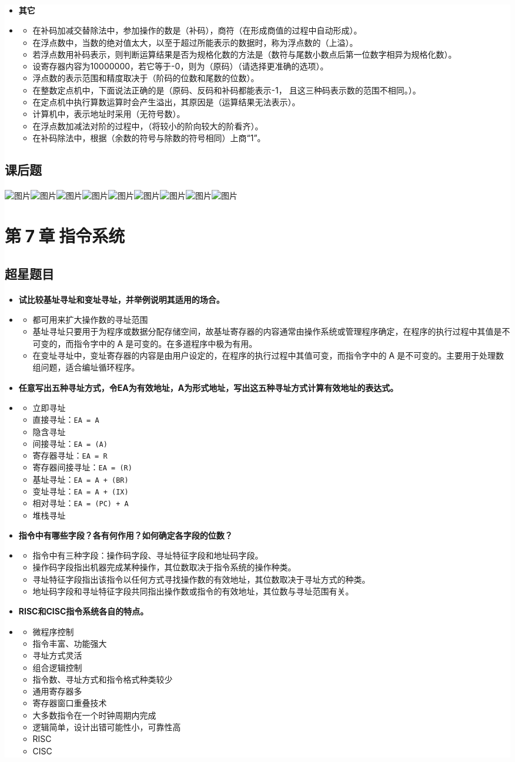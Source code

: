 - **其它**

- - 在补码加减交替除法中，参加操作的数是（补码），商符（在形成商值的过程中自动形成）。
  - 在浮点数中，当数的绝对值太大，以至于超过所能表示的数据时，称为浮点数的（上溢）。
  - 若浮点数用补码表示，则判断运算结果是否为规格化数的方法是（数符与尾数小数点后第一位数字相异为规格化数）。
  - 设寄存器内容为10000000，若它等于-0，则为（原码）（请选择更准确的选项）。
  - 浮点数的表示范围和精度取决于（阶码的位数和尾数的位数）。
  - 在整数定点机中，下面说法正确的是（原码、反码和补码都能表示-1， 且这三种码表示数的范围不相同。）。
  - 在定点机中执行算数运算时会产生溢出，其原因是（运算结果无法表示）。
  - 计算机中，表示地址时采用（无符号数）。
  - 在浮点数加减法对阶的过程中，（将较小的阶向较大的阶看齐）。
  - 在补码除法中，根据（余数的符号与除数的符号相同）上商“1”。

## 课后题

![图片](https://mmbiz.qpic.cn/mmbiz_png/RsibGhVzNhwicbQffxkshiaFqiaWr0DicgLnSvHkJnHDCZyqQ4sZXibgRAw6HMNo9NOxWKL9KJYgNqsV2eWPsonL40yQ/640?wx_fmt=png&wxfrom=5&wx_lazy=1&wx_co=1)![图片](https://mmbiz.qpic.cn/mmbiz_png/RsibGhVzNhwicbQffxkshiaFqiaWr0DicgLnSYa1c1DH7Yd7MDluHFvZP6WHFKS1riaR5Xuvl5bQhkawjfiacGg4HoBJg/640?wx_fmt=png&wxfrom=5&wx_lazy=1&wx_co=1)![图片](https://mmbiz.qpic.cn/mmbiz_png/RsibGhVzNhwicbQffxkshiaFqiaWr0DicgLnSV67cvoN5tg69FKPNw2CTImzJPnMxQl0g1fs6tWSlXwicOrSeiaSYeuXA/640?wx_fmt=png&wxfrom=5&wx_lazy=1&wx_co=1)![图片](https://mmbiz.qpic.cn/mmbiz_png/RsibGhVzNhwicbQffxkshiaFqiaWr0DicgLnSW5Cnuce5wAleX4JWJB9PEZNoW75OWpPCiaphbSwj8S9pJ44c744TCtA/640?wx_fmt=png&wxfrom=5&wx_lazy=1&wx_co=1)![图片](https://mmbiz.qpic.cn/mmbiz_png/RsibGhVzNhwicbQffxkshiaFqiaWr0DicgLnSX7QbGcPgBnjGKHkzbGByCfYUEhy9WuDBeOW3QQMVxSSVwx4Db4enew/640?wx_fmt=png&wxfrom=5&wx_lazy=1&wx_co=1)![图片](https://mmbiz.qpic.cn/mmbiz_png/RsibGhVzNhwicbQffxkshiaFqiaWr0DicgLnSBFeyRrCme9b1MXFdlczDu2lO2UNcAAf4Aic0qX3P3cdlOhIqMVJQK2Q/640?wx_fmt=png&wxfrom=5&wx_lazy=1&wx_co=1)![图片](https://mmbiz.qpic.cn/mmbiz_png/RsibGhVzNhwicbQffxkshiaFqiaWr0DicgLnSpEvGgsiay4DibzfPFkGCgeeUYQ7RpqXZ3HxHM4RibyVkFGgFPSHib35SUQ/640?wx_fmt=png&wxfrom=5&wx_lazy=1&wx_co=1)![图片](https://mmbiz.qpic.cn/mmbiz_png/RsibGhVzNhwicbQffxkshiaFqiaWr0DicgLnSb2gvkorrXicZ17R93fg13UrIKJStyBVEnTs0Wf7x3jhBnxzE6POJNWQ/640?wx_fmt=png&wxfrom=5&wx_lazy=1&wx_co=1)![图片](https://mmbiz.qpic.cn/mmbiz_png/RsibGhVzNhwicbQffxkshiaFqiaWr0DicgLnSbNkwrlKB2ib2dFfiaxaiceko4KOflcfF2j5w7XoloiaczLz8GAgQs873sA/640?wx_fmt=png&wxfrom=5&wx_lazy=1&wx_co=1)

# 第 7 章 指令系统

## 超星题目

- **试比较基址寻址和变址寻址，并举例说明其适用的场合。**

- - 都可用来扩大操作数的寻址范围
  - 基址寻址只要用于为程序或数据分配存储空间，故基址寄存器的内容通常由操作系统或管理程序确定，在程序的执行过程中其值是不可变的，而指令字中的 A 是可变的。在多道程序中极为有用。
  - 在变址寻址中，变址寄存器的内容是由用户设定的，在程序的执行过程中其值可变，而指令字中的 A 是不可变的。主要用于处理数组问题，适合编址循环程序。

- **任意写出五种寻址方式，令EA为有效地址，A为形式地址，写出这五种寻址方式计算有效地址的表达式。**

- - 立即寻址
  - 直接寻址：`EA = A`
  - 隐含寻址
  - 间接寻址：`EA = (A)`
  - 寄存器寻址：`EA = R`
  - 寄存器间接寻址：`EA = (R)`
  - 基址寻址：`EA = A + (BR)`
  - 变址寻址：`EA = A + (IX)`
  - 相对寻址：`EA = (PC) + A`
  - 堆栈寻址

- **指令中有哪些字段？各有何作用？如何确定各字段的位数？**

- - 指令中有三种字段：操作码字段、寻址特征字段和地址码字段。
  - 操作码字段指出机器完成某种操作，其位数取决于指令系统的操作种类。
  - 寻址特征字段指出该指令以任何方式寻找操作数的有效地址，其位数取决于寻址方式的种类。
  - 地址码字段和寻址特征字段共同指出操作数或指令的有效地址，其位数与寻址范围有关。

- **RISC和CISC指令系统各自的特点。**

- - 微程序控制
  - 指令丰富、功能强大
  - 寻址方式灵活
  - 组合逻辑控制
  - 指令数、寻址方式和指令格式种类较少
  - 通用寄存器多
  - 寄存器窗口重叠技术
  - 大多数指令在一个时钟周期内完成
  - 逻辑简单，设计出错可能性小，可靠性高
  - RISC
  - CISC
